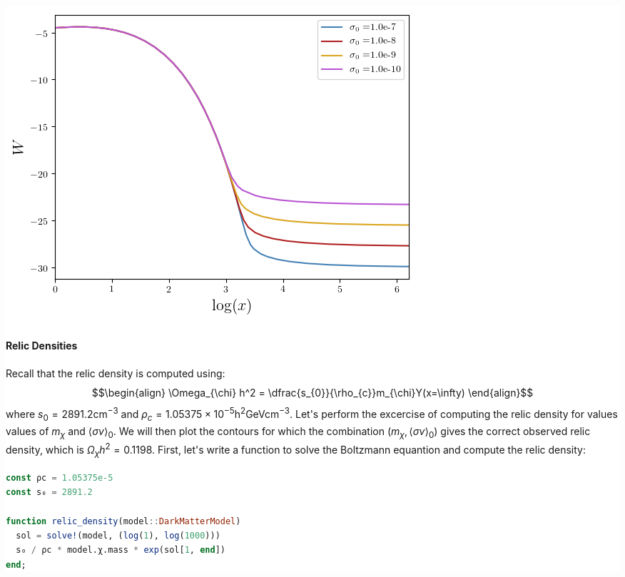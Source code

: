 ![](2019-08-24-solving-the-boltzmann-equation_4_1.png)



#### Relic Densities

Recall that the relic density is computed using:
$$\begin{align}
  \Omega_{\chi} h^2 = \dfrac{s_{0}}{\rho_{c}}m_{\chi}Y(x=\infty)
\end{align}$$
where $s_{0} = 2891.2 \mathrm{cm}^{-3}$ and
$\rho_{c} =1.05375\times10^{-5}\mathrm{h}^2\mathrm{GeV}\mathrm{cm}^{-3}$. Let's
perform the excercise of computing the relic density for values values of
$m_{\chi}$ and $\langle\sigma v\rangle_{0}$. We will then plot the contours
for which the combination $(m_{\chi}, \langle\sigma v\rangle_{0})$ gives the
correct observed relic density, which is $\Omega_{\chi}h^2=0.1198$. First,
let's write a function to solve the Boltzmann equantion and compute the relic
density:

````julia
const ρc = 1.05375e-5
const s₀ = 2891.2

function relic_density(model::DarkMatterModel)
  sol = solve!(model, (log(1), log(1000)))
  s₀ / ρc * model.χ.mass * exp(sol[1, end])
end;
````




